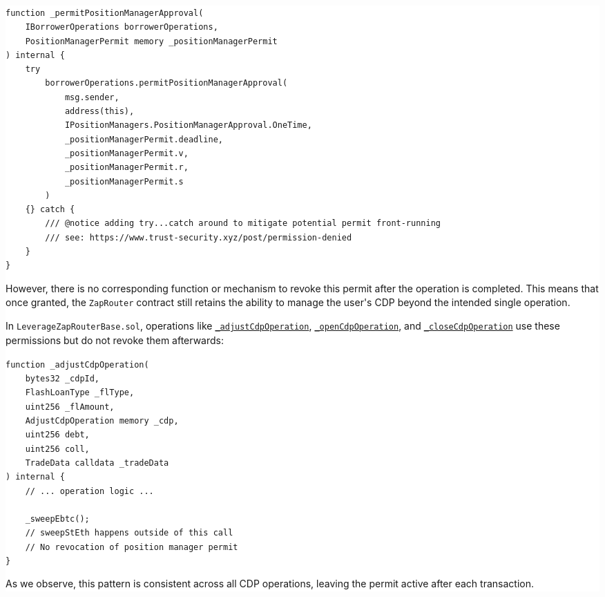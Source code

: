```solidity
function _permitPositionManagerApproval(
    IBorrowerOperations borrowerOperations,
    PositionManagerPermit memory _positionManagerPermit
) internal {
    try
        borrowerOperations.permitPositionManagerApproval(
            msg.sender,
            address(this),
            IPositionManagers.PositionManagerApproval.OneTime,
            _positionManagerPermit.deadline,
            _positionManagerPermit.v,
            _positionManagerPermit.r,
            _positionManagerPermit.s
        )
    {} catch {
        /// @notice adding try...catch around to mitigate potential permit front-running
        /// see: https://www.trust-security.xyz/post/permission-denied
    }
}
```

However, there is no corresponding function or mechanism to revoke this permit after the operation is completed. This means that once granted, the `ZapRouter` contract still retains the ability to manage the user's CDP beyond the intended single operation.

In `LeverageZapRouterBase.sol`, operations like [`_adjustCdpOperation`](https://github.com/code-423n4/2024-06-badger/blob/9173558ee1ac8a78a7ae0a39b97b50ff0dd9e0f8/ebtc-zap-router/src/LeverageZapRouterBase.sol#L132-L163), [`_openCdpOperation`](https://github.com/code-423n4/2024-06-badger/blob/9173558ee1ac8a78a7ae0a39b97b50ff0dd9e0f8/ebtc-zap-router/src/LeverageZapRouterBase.sol#L165-L198), and [`_closeCdpOperation`](https://github.com/code-423n4/2024-06-badger/blob/9173558ee1ac8a78a7ae0a39b97b50ff0dd9e0f8/ebtc-zap-router/src/LeverageZapRouterBase.sol#L200-L230) use these permissions but do not revoke them afterwards:

```solidity
function _adjustCdpOperation(
    bytes32 _cdpId,
    FlashLoanType _flType,
    uint256 _flAmount,
    AdjustCdpOperation memory _cdp,
    uint256 debt,
    uint256 coll,
    TradeData calldata _tradeData
) internal {
    // ... operation logic ...

    _sweepEbtc();
    // sweepStEth happens outside of this call
    // No revocation of position manager permit
}
```

As we observe, this pattern is consistent across all CDP operations, leaving the permit active after each transaction.
